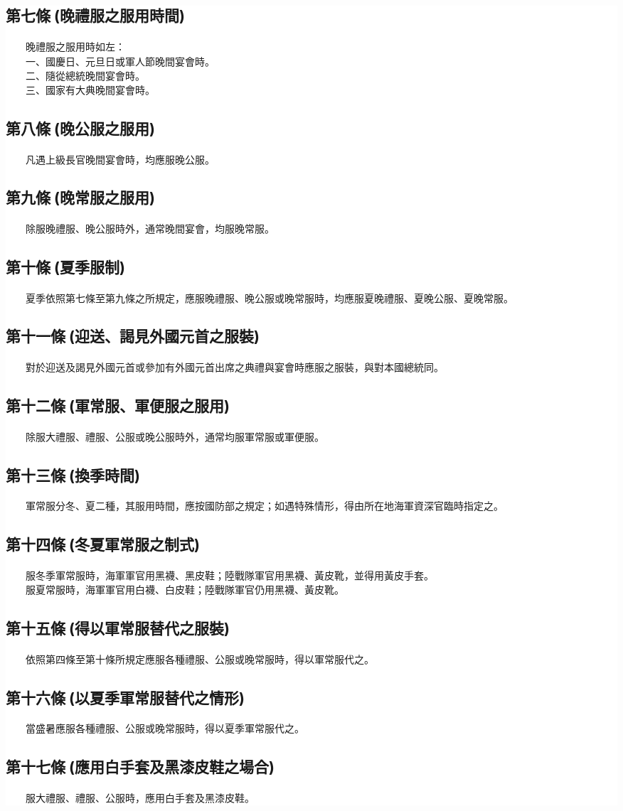 
第七條 (晚禮服之服用時間)
-------------------------
　　晚禮服之服用時如左：  
　　一、國慶日、元旦日或軍人節晚間宴會時。  
　　二、隨從總統晚間宴會時。  
　　三、國家有大典晚間宴會時。  


第八條 (晚公服之服用)
---------------------
　　凡遇上級長官晚間宴會時，均應服晚公服。  


第九條 (晚常服之服用)
---------------------
　　除服晚禮服、晚公服時外，通常晚間宴會，均服晚常服。  


第十條 (夏季服制)
-----------------
　　夏季依照第七條至第九條之所規定，應服晚禮服、晚公服或晚常服時，均應服夏晚禮服、夏晚公服、夏晚常服。  


第十一條 (迎送、謁見外國元首之服裝)
-----------------------------------
　　對於迎送及謁見外國元首或參加有外國元首出席之典禮與宴會時應服之服裝，與對本國總統同。  


第十二條 (軍常服、軍便服之服用)
-------------------------------
　　除服大禮服、禮服、公服或晚公服時外，通常均服軍常服或軍便服。  


第十三條 (換季時間)
-------------------
　　軍常服分冬、夏二種，其服用時間，應按國防部之規定；如遇特殊情形，得由所在地海軍資深官臨時指定之。  


第十四條 (冬夏軍常服之制式)
---------------------------
　　服冬季軍常服時，海軍軍官用黑襪、黑皮鞋；陸戰隊軍官用黑襪、黃皮靴，並得用黃皮手套。  
　　服夏常服時，海軍軍官用白襪、白皮鞋；陸戰隊軍官仍用黑襪、黃皮靴。  


第十五條 (得以軍常服替代之服裝)
-------------------------------
　　依照第四條至第十條所規定應服各種禮服、公服或晚常服時，得以軍常服代之。  


第十六條 (以夏季軍常服替代之情形)
---------------------------------
　　當盛暑應服各種禮服、公服或晚常服時，得以夏季軍常服代之。  


第十七條 (應用白手套及黑漆皮鞋之場合)
-------------------------------------
　　服大禮服、禮服、公服時，應用白手套及黑漆皮鞋。  

